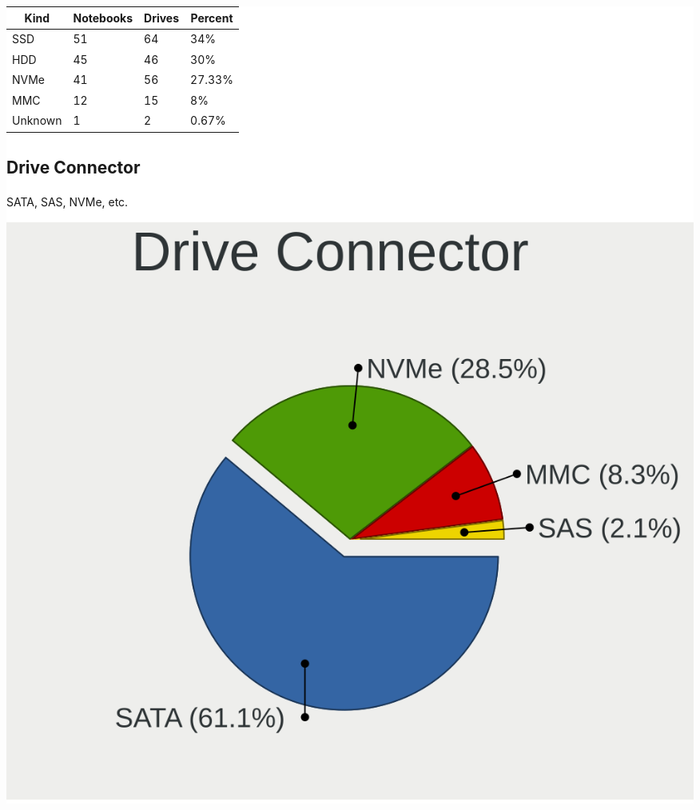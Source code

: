 
| Kind    | Notebooks | Drives | Percent |
|---------|-----------|--------|---------|
| SSD     | 51        | 64     | 34%     |
| HDD     | 45        | 46     | 30%     |
| NVMe    | 41        | 56     | 27.33%  |
| MMC     | 12        | 15     | 8%      |
| Unknown | 1         | 2      | 0.67%   |

Drive Connector
---------------

SATA, SAS, NVMe, etc.

![Drive Connector](./images/pie_chart/drive_bus.svg)
